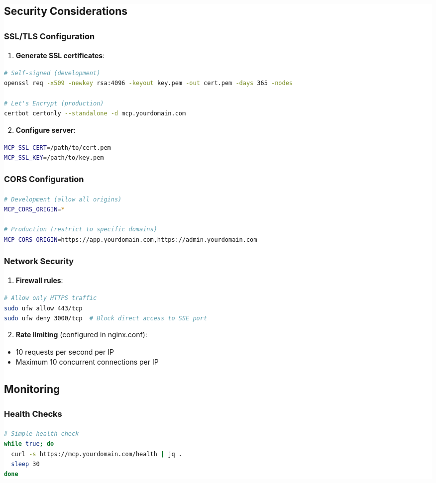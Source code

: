 ## Security Considerations

### SSL/TLS Configuration

1. **Generate SSL certificates**:
```bash
# Self-signed (development)
openssl req -x509 -newkey rsa:4096 -keyout key.pem -out cert.pem -days 365 -nodes

# Let's Encrypt (production)
certbot certonly --standalone -d mcp.yourdomain.com
```

2. **Configure server**:
```bash
MCP_SSL_CERT=/path/to/cert.pem
MCP_SSL_KEY=/path/to/key.pem
```

### CORS Configuration

```bash
# Development (allow all origins)
MCP_CORS_ORIGIN=*

# Production (restrict to specific domains)
MCP_CORS_ORIGIN=https://app.yourdomain.com,https://admin.yourdomain.com
```

### Network Security

1. **Firewall rules**:
```bash
# Allow only HTTPS traffic
sudo ufw allow 443/tcp
sudo ufw deny 3000/tcp  # Block direct access to SSE port
```

2. **Rate limiting** (configured in nginx.conf):
- 10 requests per second per IP
- Maximum 10 concurrent connections per IP

## Monitoring

### Health Checks

```bash
# Simple health check
while true; do
  curl -s https://mcp.yourdomain.com/health | jq .
  sleep 30
done
```
